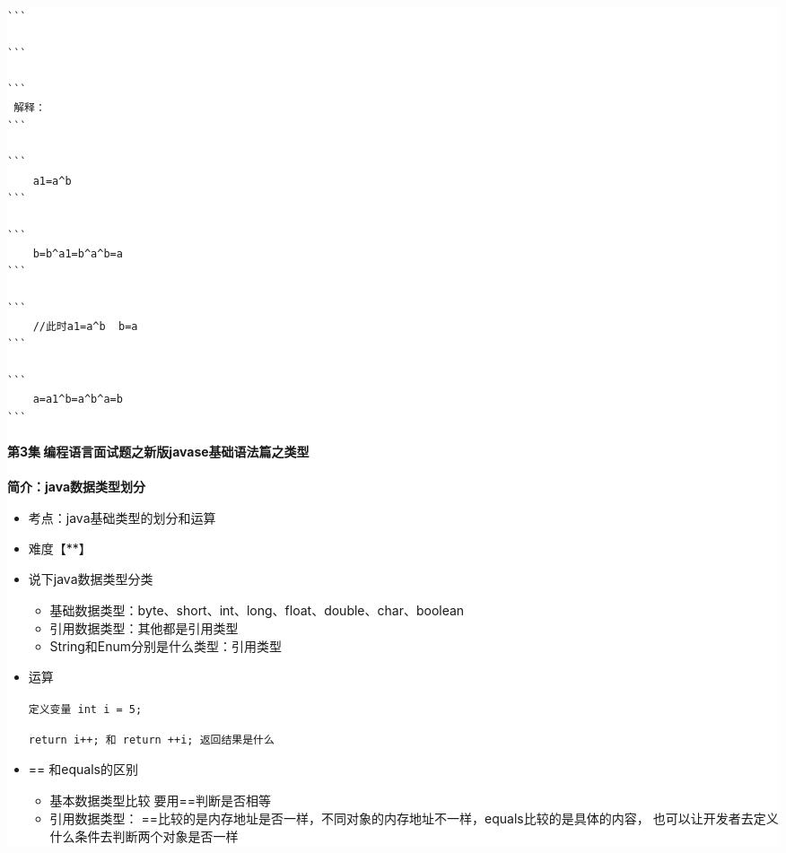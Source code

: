     ```
     
    ```

    ```
     解释：
    ```

    ```
        a1=a^b
    ```

    ```
        b=b^a1=b^a^b=a
    ```

    ```
        //此时a1=a^b  b=a
    ```

    ```
        a=a1^b=a^b^a=b
    ```

     

     

#### 第3集 编程语言面试题之新版javase基础语法篇之类型

**简介：java数据类型划分**

- 考点：java基础类型的划分和运算

- 难度【**】

- 说下java数据类型分类

  - 基础数据类型：byte、short、int、long、float、double、char、boolean
  - 引用数据类型：其他都是引用类型
  - String和Enum分别是什么类型：引用类型

   

- 运算

  ```
  定义变量 int i = 5;
  ```

  ```
  return i++; 和 return ++i; 返回结果是什么
  ```

 

- == 和equals的区别
  - 基本数据类型比较 要用==判断是否相等
  - 引用数据类型： ==比较的是内存地址是否一样，不同对象的内存地址不一样，equals比较的是具体的内容， 也可以让开发者去定义什么条件去判断两个对象是否一样

 

 

 